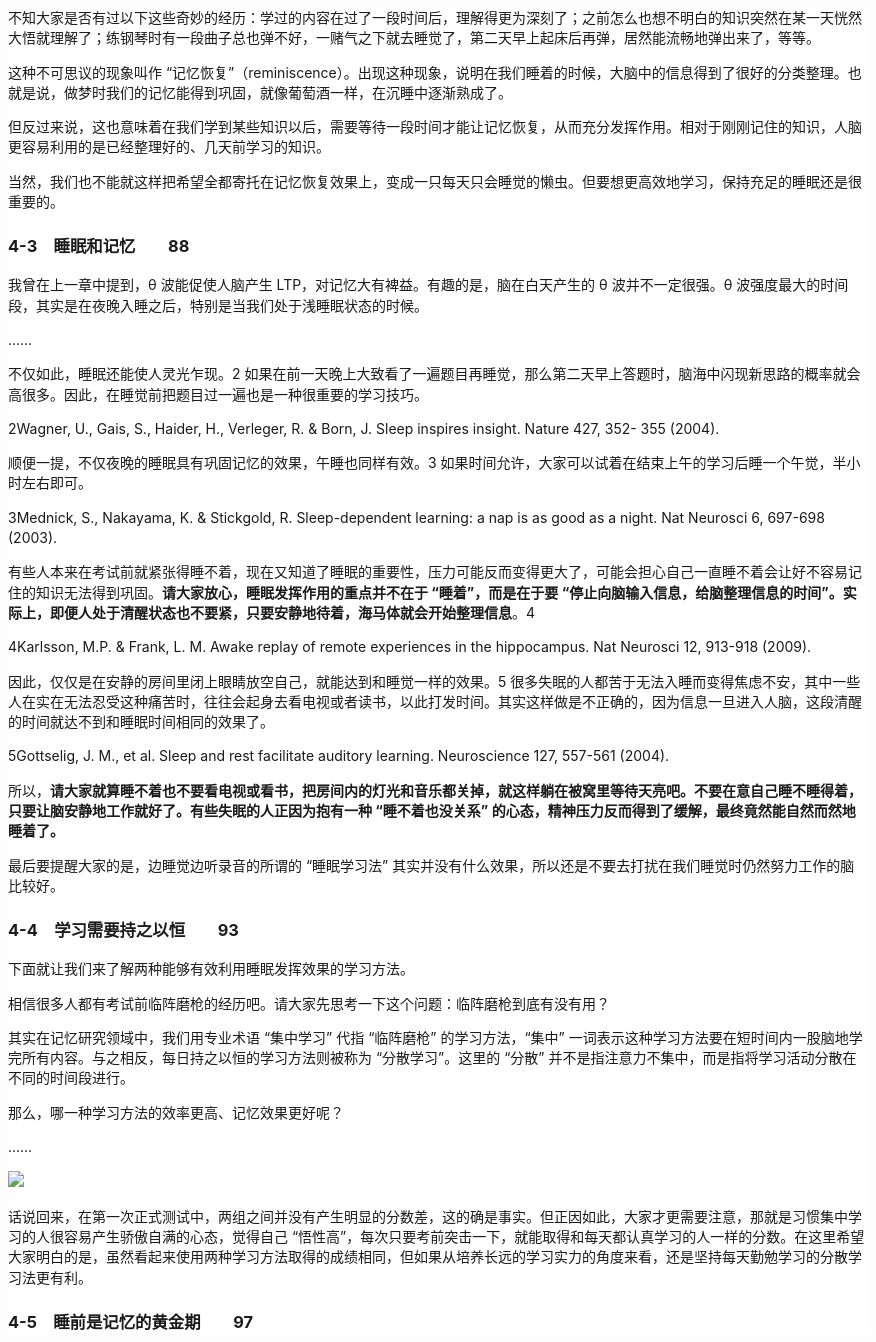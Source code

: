 不知大家是否有过以下这些奇妙的经历：学过的内容在过了一段时间后，理解得更为深刻了；之前怎么也想不明白的知识突然在某一天恍然大悟就理解了；练钢琴时有一段曲子总也弹不好，一赌气之下就去睡觉了，第二天早上起床后再弹，居然能流畅地弹出来了，等等。

这种不可思议的现象叫作 “记忆恢复”（reminiscence）。出现这种现象，说明在我们睡着的时候，大脑中的信息得到了很好的分类整理。也就是说，做梦时我们的记忆能得到巩固，就像葡萄酒一样，在沉睡中逐渐熟成了。

但反过来说，这也意味着在我们学到某些知识以后，需要等待一段时间才能让记忆恢复，从而充分发挥作用。相对于刚刚记住的知识，人脑更容易利用的是已经整理好的、几天前学习的知识。

当然，我们也不能就这样把希望全都寄托在记忆恢复效果上，变成一只每天只会睡觉的懒虫。但要想更高效地学习，保持充足的睡眠还是很重要的。
### 4-3　睡眠和记忆　　88

我曾在上一章中提到，θ 波能促使人脑产生 LTP，对记忆大有裨益。有趣的是，脑在白天产生的 θ 波并不一定很强。θ 波强度最大的时间段，其实是在夜晚入睡之后，特别是当我们处于浅睡眠状态的时候。

……

不仅如此，睡眠还能使人灵光乍现。2 如果在前一天晚上大致看了一遍题目再睡觉，那么第二天早上答题时，脑海中闪现新思路的概率就会高很多。因此，在睡觉前把题目过一遍也是一种很重要的学习技巧。

2Wagner, U., Gais, S., Haider, H., Verleger, R. & Born, J. Sleep inspires insight. Nature 427, 352- 355 (2004).

顺便一提，不仅夜晚的睡眠具有巩固记忆的效果，午睡也同样有效。3 如果时间允许，大家可以试着在结束上午的学习后睡一个午觉，半小时左右即可。

3Mednick, S., Nakayama, K. & Stickgold, R. Sleep-dependent learning: a nap is as good as a night. Nat Neurosci 6, 697-698 (2003).

有些人本来在考试前就紧张得睡不着，现在又知道了睡眠的重要性，压力可能反而变得更大了，可能会担心自己一直睡不着会让好不容易记住的知识无法得到巩固。**请大家放心，睡眠发挥作用的重点并不在于 “睡着”，而是在于要 “停止向脑输入信息，给脑整理信息的时间”。实际上，即便人处于清醒状态也不要紧，只要安静地待着，海马体就会开始整理信息**。4

4Karlsson, M.P. & Frank, L. M. Awake replay of remote experiences in the hippocampus. Nat Neurosci 12, 913-918 (2009).

因此，仅仅是在安静的房间里闭上眼睛放空自己，就能达到和睡觉一样的效果。5 很多失眠的人都苦于无法入睡而变得焦虑不安，其中一些人在实在无法忍受这种痛苦时，往往会起身去看电视或者读书，以此打发时间。其实这样做是不正确的，因为信息一旦进入人脑，这段清醒的时间就达不到和睡眠时间相同的效果了。

5Gottselig, J. M., et al. Sleep and rest facilitate auditory learning. Neuroscience 127, 557-561 (2004).

所以，**请大家就算睡不着也不要看电视或看书，把房间内的灯光和音乐都关掉，就这样躺在被窝里等待天亮吧。不要在意自己睡不睡得着，只要让脑安静地工作就好了。有些失眠的人正因为抱有一种 “睡不着也没关系” 的心态，精神压力反而得到了缓解，最终竟然能自然而然地睡着了。**

最后要提醒大家的是，边睡觉边听录音的所谓的 “睡眠学习法” 其实并没有什么效果，所以还是不要去打扰在我们睡觉时仍然努力工作的脑比较好。
### 4-4　学习需要持之以恒　　93

下面就让我们来了解两种能够有效利用睡眠发挥效果的学习方法。

相信很多人都有考试前临阵磨枪的经历吧。请大家先思考一下这个问题：临阵磨枪到底有没有用？

其实在记忆研究领域中，我们用专业术语 “集中学习” 代指 “临阵磨枪” 的学习方法，“集中” 一词表示这种学习方法要在短时间内一股脑地学完所有内容。与之相反，每日持之以恒的学习方法则被称为 “分散学习”。这里的 “分散” 并不是指注意力不集中，而是指将学习活动分散在不同的时间段进行。

那么，哪一种学习方法的效率更高、记忆效果更好呢？

……

![](https://cdn.jsdelivr.net/gh/Rosefinch-Midsummer/MyImagesHost04/img/20240902001715.png)

话说回来，在第一次正式测试中，两组之间并没有产生明显的分数差，这的确是事实。但正因如此，大家才更需要注意，那就是习惯集中学习的人很容易产生骄傲自满的心态，觉得自己 “悟性高”，每次只要考前突击一下，就能取得和每天都认真学习的人一样的分数。在这里希望大家明白的是，虽然看起来使用两种学习方法取得的成绩相同，但如果从培养长远的学习实力的角度来看，还是坚持每天勤勉学习的分散学习法更有利。
### 4-5　睡前是记忆的黄金期　　97
